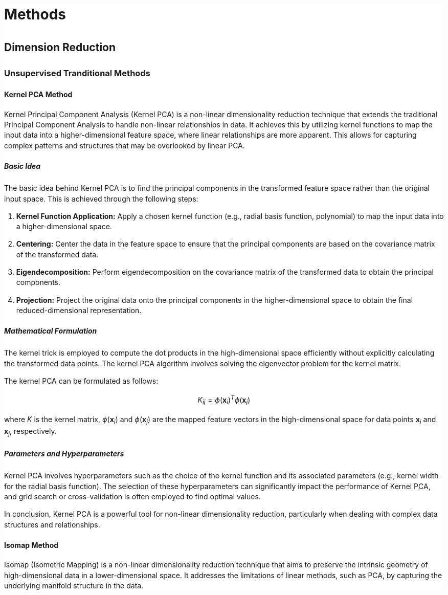 # Methods
## Dimension Reduction
### Unsupervised Tranditional Methods
#### Kernel PCA Method

Kernel Principal Component Analysis (Kernel PCA) is a non-linear dimensionality reduction technique that extends the traditional Principal Component Analysis to handle non-linear relationships in data. It achieves this by utilizing kernel functions to map the input data into a higher-dimensional feature space, where linear relationships are more apparent. This allows for capturing complex patterns and structures that may be overlooked by linear PCA.

##### Basic Idea

The basic idea behind Kernel PCA is to find the principal components in the transformed feature space rather than the original input space. This is achieved through the following steps:

1. **Kernel Function Application:** Apply a chosen kernel function (e.g., radial basis function, polynomial) to map the input data into a higher-dimensional space.

2. **Centering:** Center the data in the feature space to ensure that the principal components are based on the covariance matrix of the transformed data.

3. **Eigendecomposition:** Perform eigendecomposition on the covariance matrix of the transformed data to obtain the principal components.

4. **Projection:** Project the original data onto the principal components in the higher-dimensional space to obtain the final reduced-dimensional representation.

##### Mathematical Formulation

The kernel trick is employed to compute the dot products in the high-dimensional space efficiently without explicitly calculating the transformed data points. The kernel PCA algorithm involves solving the eigenvector problem for the kernel matrix.

The kernel PCA can be formulated as follows:

$$K_{ij} = \phi(\mathbf{x}_i)^T \phi(\mathbf{x}_j) $$

where $K$ is the kernel matrix, $\phi(\mathbf{x}_i)$ and $\phi(\mathbf{x}_j)$ are the mapped feature vectors in the high-dimensional space for data points $\mathbf{x}_i$ and $\mathbf{x}_j$, respectively.

##### Parameters and Hyperparameters

Kernel PCA involves hyperparameters such as the choice of the kernel function and its associated parameters (e.g., kernel width for the radial basis function). The selection of these hyperparameters can significantly impact the performance of Kernel PCA, and grid search or cross-validation is often employed to find optimal values.

In conclusion, Kernel PCA is a powerful tool for non-linear dimensionality reduction, particularly when dealing with complex data structures and relationships.

#### Isomap Method
Isomap (Isometric Mapping) is a non-linear dimensionality reduction technique that aims to preserve the intrinsic geometry of high-dimensional data in a lower-dimensional space. It addresses the limitations of linear methods, such as PCA, by capturing the underlying manifold structure in the data.
